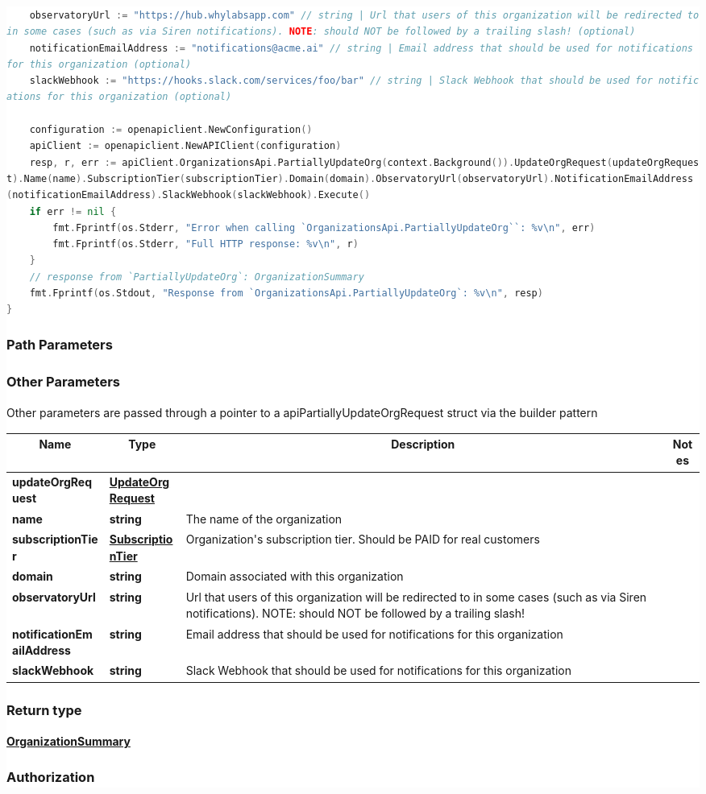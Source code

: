 ```go
    observatoryUrl := "https://hub.whylabsapp.com" // string | Url that users of this organization will be redirected to in some cases (such as via Siren notifications). NOTE: should NOT be followed by a trailing slash! (optional)
    notificationEmailAddress := "notifications@acme.ai" // string | Email address that should be used for notifications for this organization (optional)
    slackWebhook := "https://hooks.slack.com/services/foo/bar" // string | Slack Webhook that should be used for notifications for this organization (optional)

    configuration := openapiclient.NewConfiguration()
    apiClient := openapiclient.NewAPIClient(configuration)
    resp, r, err := apiClient.OrganizationsApi.PartiallyUpdateOrg(context.Background()).UpdateOrgRequest(updateOrgRequest).Name(name).SubscriptionTier(subscriptionTier).Domain(domain).ObservatoryUrl(observatoryUrl).NotificationEmailAddress(notificationEmailAddress).SlackWebhook(slackWebhook).Execute()
    if err != nil {
        fmt.Fprintf(os.Stderr, "Error when calling `OrganizationsApi.PartiallyUpdateOrg``: %v\n", err)
        fmt.Fprintf(os.Stderr, "Full HTTP response: %v\n", r)
    }
    // response from `PartiallyUpdateOrg`: OrganizationSummary
    fmt.Fprintf(os.Stdout, "Response from `OrganizationsApi.PartiallyUpdateOrg`: %v\n", resp)
}
```

### Path Parameters



### Other Parameters

Other parameters are passed through a pointer to a apiPartiallyUpdateOrgRequest struct via the builder pattern


Name | Type | Description  | Notes
------------- | ------------- | ------------- | -------------
 **updateOrgRequest** | [**UpdateOrgRequest**](UpdateOrgRequest.md) |  | 
 **name** | **string** | The name of the organization | 
 **subscriptionTier** | [**SubscriptionTier**](SubscriptionTier.md) | Organization&#39;s subscription tier. Should be PAID for real customers | 
 **domain** | **string** | Domain associated with this organization | 
 **observatoryUrl** | **string** | Url that users of this organization will be redirected to in some cases (such as via Siren notifications). NOTE: should NOT be followed by a trailing slash! | 
 **notificationEmailAddress** | **string** | Email address that should be used for notifications for this organization | 
 **slackWebhook** | **string** | Slack Webhook that should be used for notifications for this organization | 

### Return type

[**OrganizationSummary**](OrganizationSummary.md)

### Authorization
